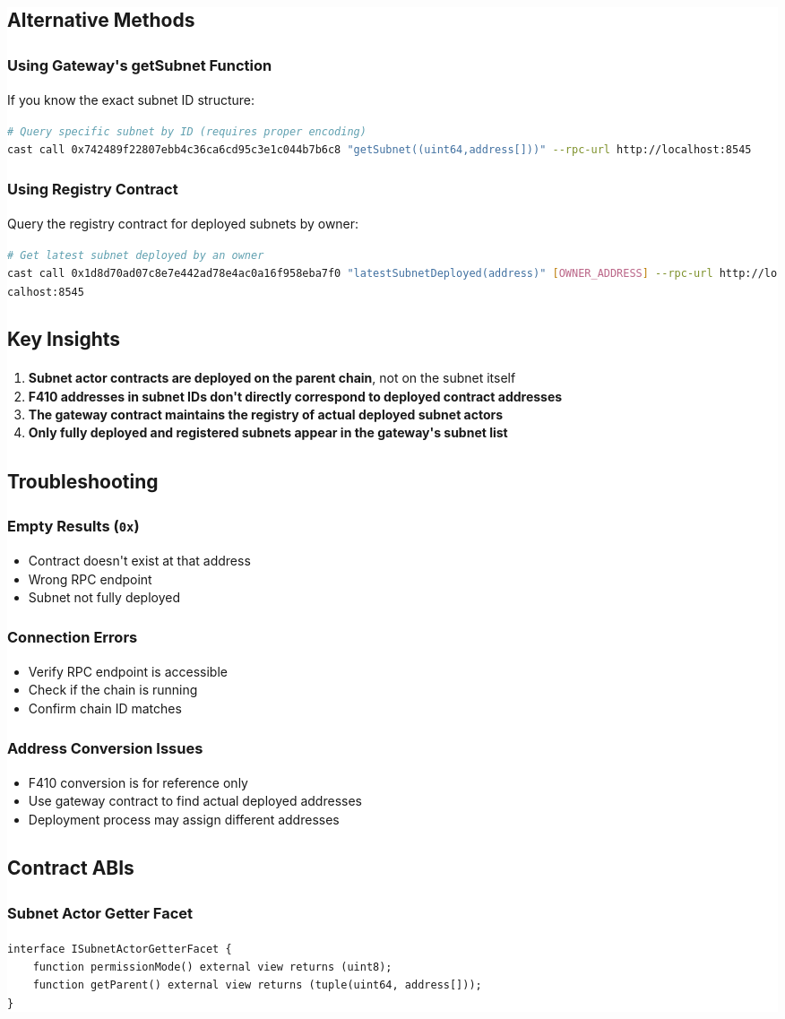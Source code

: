 ## Alternative Methods

### Using Gateway's getSubnet Function

If you know the exact subnet ID structure:

```bash
# Query specific subnet by ID (requires proper encoding)
cast call 0x742489f22807ebb4c36ca6cd95c3e1c044b7b6c8 "getSubnet((uint64,address[]))" --rpc-url http://localhost:8545
```

### Using Registry Contract

Query the registry contract for deployed subnets by owner:

```bash
# Get latest subnet deployed by an owner
cast call 0x1d8d70ad07c8e7e442ad78e4ac0a16f958eba7f0 "latestSubnetDeployed(address)" [OWNER_ADDRESS] --rpc-url http://localhost:8545
```

## Key Insights

1. **Subnet actor contracts are deployed on the parent chain**, not on the subnet itself
2. **F410 addresses in subnet IDs don't directly correspond to deployed contract addresses**
3. **The gateway contract maintains the registry of actual deployed subnet actors**
4. **Only fully deployed and registered subnets appear in the gateway's subnet list**

## Troubleshooting

### Empty Results (`0x`)
- Contract doesn't exist at that address
- Wrong RPC endpoint
- Subnet not fully deployed

### Connection Errors
- Verify RPC endpoint is accessible
- Check if the chain is running
- Confirm chain ID matches

### Address Conversion Issues
- F410 conversion is for reference only
- Use gateway contract to find actual deployed addresses
- Deployment process may assign different addresses

## Contract ABIs

### Subnet Actor Getter Facet
```solidity
interface ISubnetActorGetterFacet {
    function permissionMode() external view returns (uint8);
    function getParent() external view returns (tuple(uint64, address[]));
}
```
